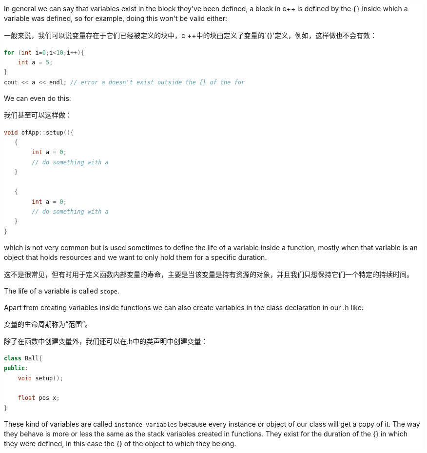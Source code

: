 In general we can say that variables exist in the block they've been defined, a block in c++ is defined by the `{}` inside which a variable was defined, so for example, doing this won't be valid either:

一般来说，我们可以说变量存在于它们已经被定义的块中，c ++中的块由定义了变量的`{}'定义，例如，这样做也不会有效：

```cpp
for (int i=0;i<10;i++){
    int a = 5;
}
cout << a << endl; // error a doesn't exist outside the {} of the for
```

We can even do this:

我们甚至可以这样做：

```cpp
void ofApp::setup(){
   {
        int a = 0;
        // do something with a
   }

   {
        int a = 0;
        // do something with a
   }
}
```

which is not very common but is used sometimes to define the life of a variable inside a function, mostly when that variable is an object that holds resources and we want to only hold them for a specific duration.

这不是很常见，但有时用于定义函数内部变量的寿命，主要是当该变量是持有资源的对象，并且我们只想保持它们一个特定的持续时间。

The life of a variable is called `scope`.

Apart from creating variables inside functions we can also create variables in the class declaration in our .h like:

变量的生命周期称为“范围”。

除了在函数中创建变量外，我们还可以在.h中的类声明中创建变量：

```cpp
class Ball{
public:
    void setup();

    float pos_x;
}
```

These kind of variables are called `instance variables` because every instance or object of our class will get a copy of it. The way they behave is more or less the same as the stack variables created in functions. They exist for the duration of the {} in which they were defined, in this case the {} of the object to which they belong.
